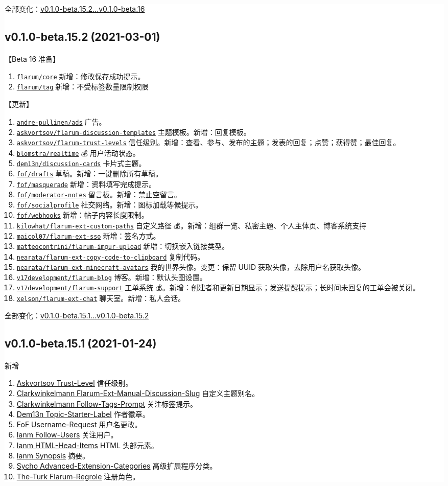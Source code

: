 全部变化：[v0.1.0-beta.15.2...v0.1.0-beta.16](https://github.com/FFans/lang-simplified-chinese/compare/v0.1.0-beta.15.2...v0.1.0-beta.16)

v0.1.0-beta.15.2 (2021-03-01)
-----------------------------

【Beta 16 准备】
1. [`flarum/core`](https://github.com/flarum/core) 新增：修改保存成功提示。
2. [`flarum/tag`](https://github.com/flarum/tags) 新增：不受标签数量限制权限

【更新】
1. [`andre-pullinen/ads`](https://github.com/andre-pullinen/ads) 广告。
2. [`askvortsov/flarum-discussion-templates`](https://github.com/askvortsov1/flarum-discussion-templates) 主题模板。新增：回复模板。
3. [`askvortsov/flarum-trust-levels`](https://github.com/askvortsov1/flarum-trust-levels) 信任级别。新增：查看、参与、发布的主题；发表的回复；点赞；获得赞；最佳回复。
4. [`blomstra/realtime`](https://extiverse.com/extension/blomstra/realtime) 💰 用户活动状态。
5. [`dem13n/discussion-cards`](https://github.com/Dem13n/discussion-cards) 卡片式主题。
6. [`fof/drafts`](https://github.com/FriendsOfFlarum/drafts) 草稿。新增：一键删除所有草稿。
7. [`fof/masquerade`](https://github.com/FriendsOfFlarum/masquerade) 新增：资料填写完成提示。
8. [`fof/moderator-notes`](https://github.com/FriendsOfFlarum/moderator-notes) 留言板。新增：禁止空留言。
9. [`fof/socialprofile`](https://github.com/FriendsOfFlarum/socialprofile) 社交网络。新增：图标加载等候提示。
10. [`fof/webhooks`](https://github.com/FriendsOfFlarum/webhooks) 新增：帖子内容长度限制。
11. [`kilowhat/flarum-ext-custom-paths`](https://extiverse.com/extension/kilowhat/flarum-ext-custom-paths) 自定义路径 💰。新增：组群一览、私密主题、个人主体页、博客系统支持
12. [`maicol07/flarum-ext-sso`](https://github.com/maicol07/flarum-ext-sso) 新增：签名方式。
13. [`matteocontrini/flarum-imgur-upload`](https://github.com/matteocontrini/flarum-imgur-upload) 新增：切换嵌入链接类型。
14. [`nearata/flarum-ext-copy-code-to-clipboard`](https://github.com/Nearata/flarum-ext-copy-code-to-clipboard) 复制代码。
15. [`nearata/flarum-ext-minecraft-avatars`](https://github.com/Nearata/flarum-ext-minecraft-avatars) 我的世界头像。变更：保留 UUID 获取头像，去除用户名获取头像。
16. [`v17development/flarum-blog`](https://github.com/v17development/flarum-blog) 博客。新增：默认头图设置。
17. [`v17development/flarum-support`](https://extiverse.com/extension/v17development/flarum-support) 工单系统 💰。新增：创建者和更新日期显示；发送提醒提示；长时间未回复的工单会被关闭。
18. [`xelson/flarum-ext-chat`](https://github.com/Xelson/flarum-ext-chat) 聊天室。新增：私人会话。

全部变化：[v0.1.0-beta.15.1...v0.1.0-beta.15.2](https://github.com/FFans/lang-simplified-chinese/compare/v0.1.0-beta.15.1...v0.1.0-beta.15.2)

v0.1.0-beta.15.1 (2021-01-24)
-----------------------------

新增
1. [Askvortsov Trust-Level](https://discuss.flarum.org/d/25977) 信任级别。
2. [Clarkwinkelmann Flarum-Ext-Manual-Discussion-Slug](https://discuss.flarum.org/d/25993) 自定义主题别名。
3. [Clarkwinkelmann Follow-Tags-Prompt](https://discuss.flarum.org/d/25994) 关注标签提示。
4. [Dem13n Topic-Starter-Label](https://github.com/Dem13n/topic-starter-label) 作者徽章。
5. [FoF Username-Request](https://discuss.flarum.org/d/20956) 用户名更改。
6. [Ianm Follow-Users](https://discuss.flarum.org/d/25701) 关注用户。
7. [Ianm HTML-Head-Items](https://discuss.flarum.org/d/25907) HTML 头部元素。
8. [Ianm Synopsis](https://discuss.flarum.org/d/25772) 摘要。
9. [Sycho Advanced-Extension-Categories](https://discuss.flarum.org/d/25866) 高级扩展程序分类。
10. [The-Turk Flarum-Regrole](https://discuss.flarum.org/d/24500) 注册角色。
